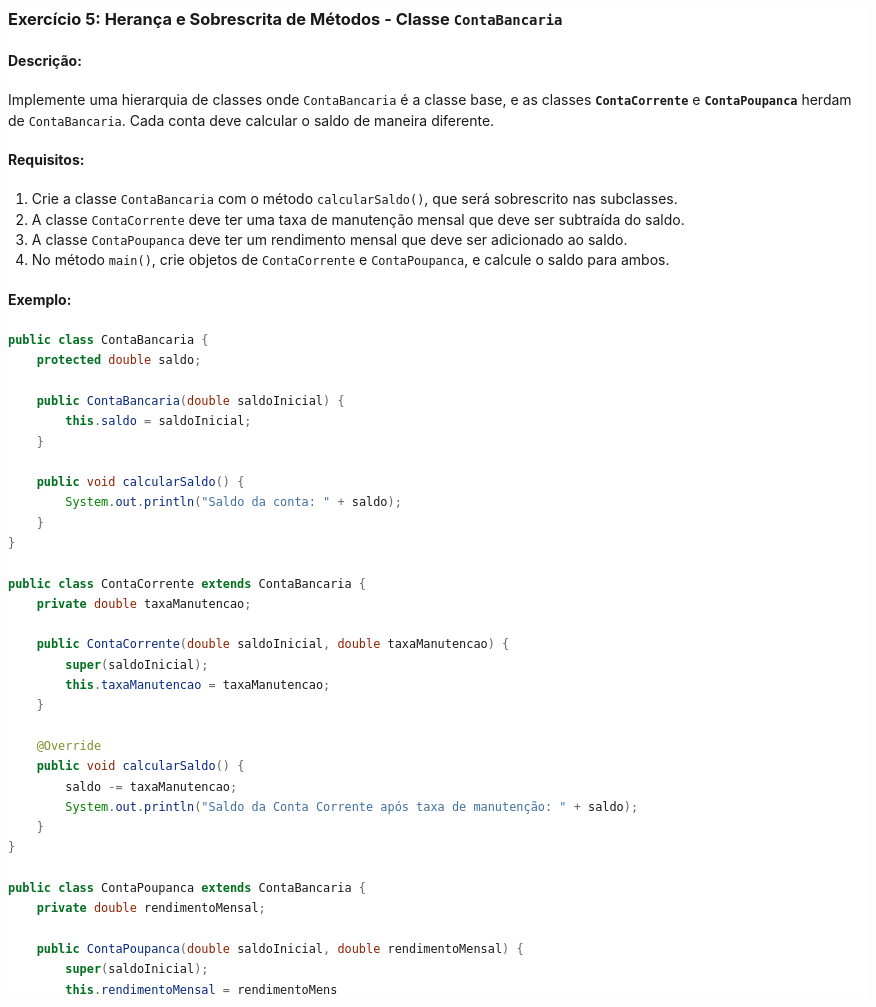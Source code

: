 
### Exercício 5: Herança e Sobrescrita de Métodos - Classe `ContaBancaria`

#### Descrição:
Implemente uma hierarquia de classes onde `ContaBancaria` é a classe base, e as classes **`ContaCorrente`** e **`ContaPoupanca`** herdam de `ContaBancaria`. Cada conta deve calcular o saldo de maneira diferente.

#### Requisitos:
1. Crie a classe `ContaBancaria` com o método `calcularSaldo()`, que será sobrescrito nas subclasses.
2. A classe `ContaCorrente` deve ter uma taxa de manutenção mensal que deve ser subtraída do saldo.
3. A classe `ContaPoupanca` deve ter um rendimento mensal que deve ser adicionado ao saldo.
4. No método `main()`, crie objetos de `ContaCorrente` e `ContaPoupanca`, e calcule o saldo para ambos.

#### Exemplo:
```java
public class ContaBancaria {
    protected double saldo;

    public ContaBancaria(double saldoInicial) {
        this.saldo = saldoInicial;
    }

    public void calcularSaldo() {
        System.out.println("Saldo da conta: " + saldo);
    }
}

public class ContaCorrente extends ContaBancaria {
    private double taxaManutencao;

    public ContaCorrente(double saldoInicial, double taxaManutencao) {
        super(saldoInicial);
        this.taxaManutencao = taxaManutencao;
    }

    @Override
    public void calcularSaldo() {
        saldo -= taxaManutencao;
        System.out.println("Saldo da Conta Corrente após taxa de manutenção: " + saldo);
    }
}

public class ContaPoupanca extends ContaBancaria {
    private double rendimentoMensal;

    public ContaPoupanca(double saldoInicial, double rendimentoMensal) {
        super(saldoInicial);
        this.rendimentoMensal = rendimentoMens